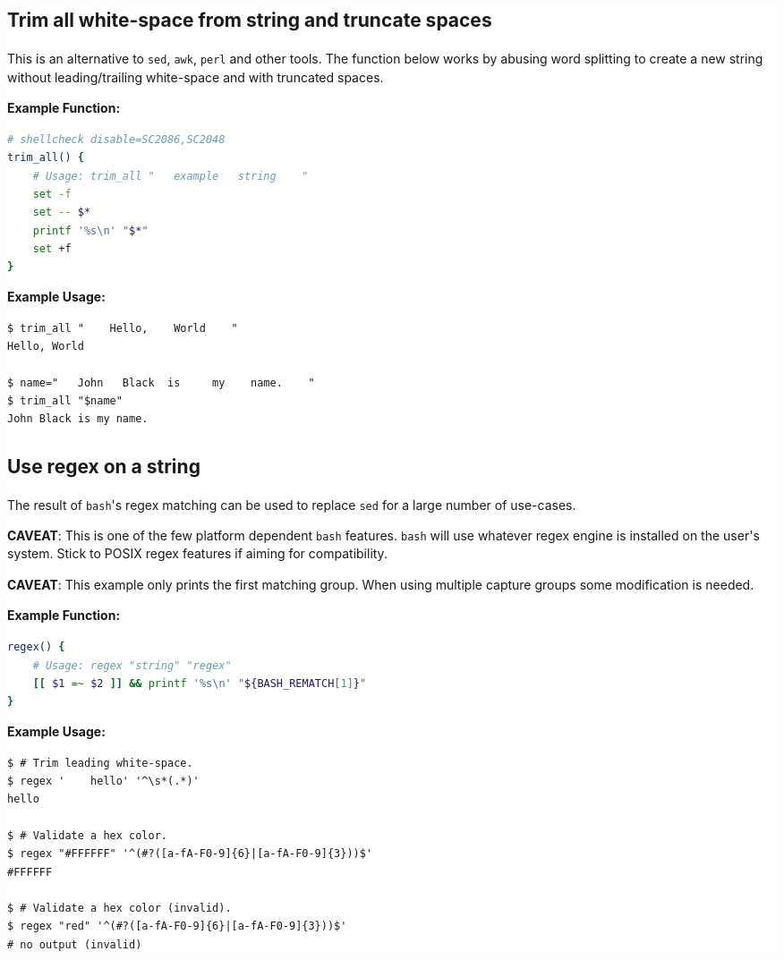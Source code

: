 
## Trim all white-space from string and truncate spaces

This is an alternative to `sed`, `awk`, `perl` and other tools. The
function below works by abusing word splitting to create a new string
without leading/trailing white-space and with truncated spaces.

**Example Function:**

```sh
# shellcheck disable=SC2086,SC2048
trim_all() {
    # Usage: trim_all "   example   string    "
    set -f
    set -- $*
    printf '%s\n' "$*"
    set +f
}
```

**Example Usage:**

```shell
$ trim_all "    Hello,    World    "
Hello, World

$ name="   John   Black  is     my    name.    "
$ trim_all "$name"
John Black is my name.
```

## Use regex on a string

The result of `bash`'s regex matching can be used to replace `sed` for a
large number of use-cases.

**CAVEAT**: This is one of the few platform dependent `bash` features.
`bash` will use whatever regex engine is installed on the user's system.
Stick to POSIX regex features if aiming for compatibility.

**CAVEAT**: This example only prints the first matching group. When using
multiple capture groups some modification is needed.

**Example Function:**

```sh
regex() {
    # Usage: regex "string" "regex"
    [[ $1 =~ $2 ]] && printf '%s\n' "${BASH_REMATCH[1]}"
}
```

**Example Usage:**

```shell
$ # Trim leading white-space.
$ regex '    hello' '^\s*(.*)'
hello

$ # Validate a hex color.
$ regex "#FFFFFF" '^(#?([a-fA-F0-9]{6}|[a-fA-F0-9]{3}))$'
#FFFFFF

$ # Validate a hex color (invalid).
$ regex "red" '^(#?([a-fA-F0-9]{6}|[a-fA-F0-9]{3}))$'
# no output (invalid)
```
